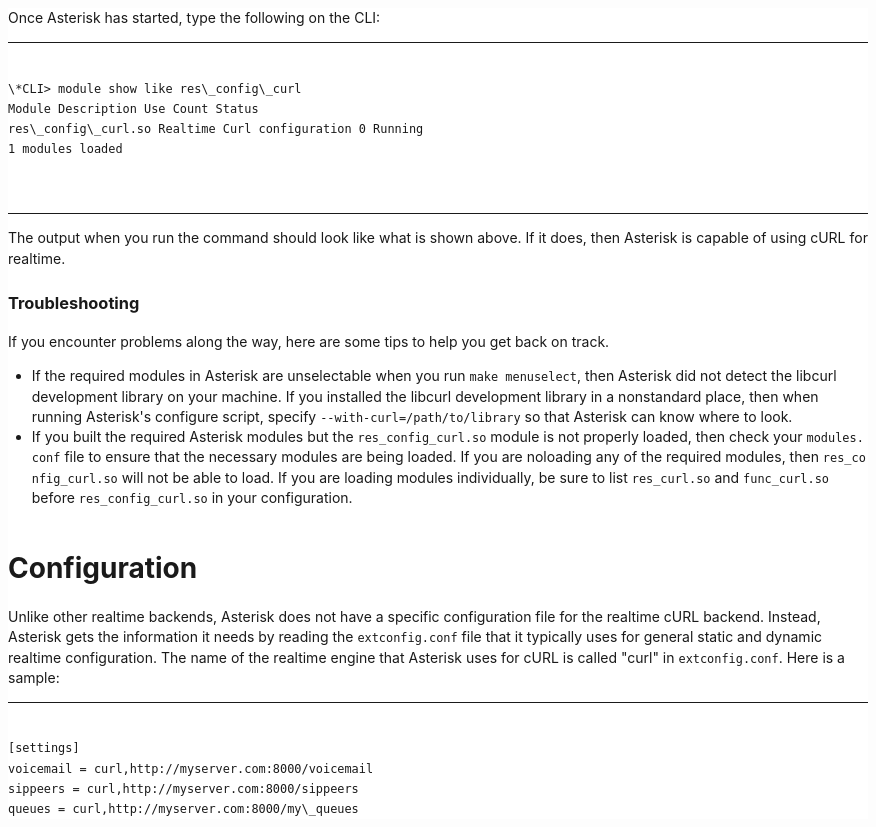
Once Asterisk has started, type the following on the CLI:




---

  
  


```

\*CLI> module show like res\_config\_curl
Module Description Use Count Status
res\_config\_curl.so Realtime Curl configuration 0 Running
1 modules loaded



```



---


The output when you run the command should look like what is shown above. If it does, then Asterisk is capable of using cURL for realtime.

### Troubleshooting

If you encounter problems along the way, here are some tips to help you get back on track.

* If the required modules in Asterisk are unselectable when you run `make menuselect`, then Asterisk did not detect the libcurl development library on your machine. If you installed the libcurl development library in a nonstandard place, then when running Asterisk's configure script, specify `--with-curl=/path/to/library` so that Asterisk can know where to look.
* If you built the required Asterisk modules but the `res_config_curl.so` module is not properly loaded, then check your `modules.conf` file to ensure that the necessary modules are being loaded. If you are noloading any of the required modules, then `res_config_curl.so` will not be able to load. If you are loading modules individually, be sure to list `res_curl.so` and `func_curl.so` before `res_config_curl.so` in your configuration.

Configuration
=============

Unlike other realtime backends, Asterisk does not have a specific configuration file for the realtime cURL backend. Instead, Asterisk gets the information it needs by reading the `extconfig.conf` file that it typically uses for general static and dynamic realtime configuration. The name of the realtime engine that Asterisk uses for cURL is called "curl" in `extconfig.conf`. Here is a sample:




---

  
  


```

[settings]
voicemail = curl,http://myserver.com:8000/voicemail
sippeers = curl,http://myserver.com:8000/sippeers
queues = curl,http://myserver.com:8000/my\_queues

```
